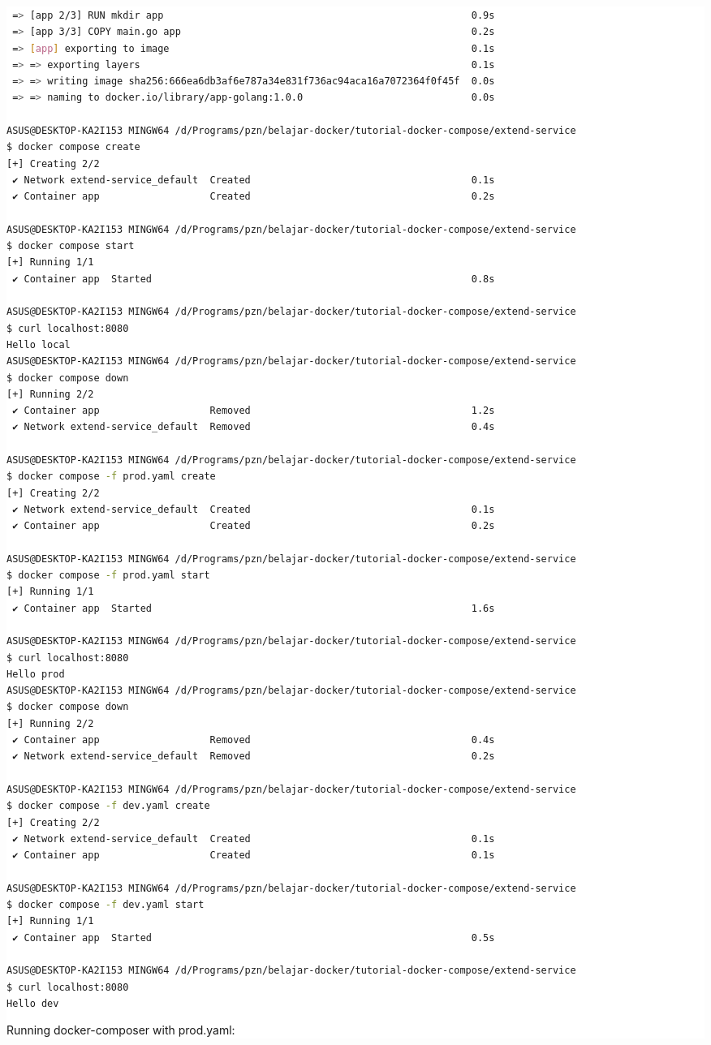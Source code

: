 ```bash
 => [app 2/3] RUN mkdir app                                                     0.9s
 => [app 3/3] COPY main.go app                                                  0.2s
 => [app] exporting to image                                                    0.1s
 => => exporting layers                                                         0.1s
 => => writing image sha256:666ea6db3af6e787a34e831f736ac94aca16a7072364f0f45f  0.0s
 => => naming to docker.io/library/app-golang:1.0.0                             0.0s

ASUS@DESKTOP-KA2I153 MINGW64 /d/Programs/pzn/belajar-docker/tutorial-docker-compose/extend-service
$ docker compose create
[+] Creating 2/2
 ✔ Network extend-service_default  Created                                      0.1s
 ✔ Container app                   Created                                      0.2s

ASUS@DESKTOP-KA2I153 MINGW64 /d/Programs/pzn/belajar-docker/tutorial-docker-compose/extend-service
$ docker compose start
[+] Running 1/1
 ✔ Container app  Started                                                       0.8s

ASUS@DESKTOP-KA2I153 MINGW64 /d/Programs/pzn/belajar-docker/tutorial-docker-compose/extend-service
$ curl localhost:8080
Hello local
ASUS@DESKTOP-KA2I153 MINGW64 /d/Programs/pzn/belajar-docker/tutorial-docker-compose/extend-service
$ docker compose down
[+] Running 2/2
 ✔ Container app                   Removed                                      1.2s
 ✔ Network extend-service_default  Removed                                      0.4s

ASUS@DESKTOP-KA2I153 MINGW64 /d/Programs/pzn/belajar-docker/tutorial-docker-compose/extend-service
$ docker compose -f prod.yaml create
[+] Creating 2/2
 ✔ Network extend-service_default  Created                                      0.1s
 ✔ Container app                   Created                                      0.2s

ASUS@DESKTOP-KA2I153 MINGW64 /d/Programs/pzn/belajar-docker/tutorial-docker-compose/extend-service
$ docker compose -f prod.yaml start
[+] Running 1/1
 ✔ Container app  Started                                                       1.6s

ASUS@DESKTOP-KA2I153 MINGW64 /d/Programs/pzn/belajar-docker/tutorial-docker-compose/extend-service
$ curl localhost:8080
Hello prod
ASUS@DESKTOP-KA2I153 MINGW64 /d/Programs/pzn/belajar-docker/tutorial-docker-compose/extend-service
$ docker compose down
[+] Running 2/2
 ✔ Container app                   Removed                                      0.4s
 ✔ Network extend-service_default  Removed                                      0.2s

ASUS@DESKTOP-KA2I153 MINGW64 /d/Programs/pzn/belajar-docker/tutorial-docker-compose/extend-service
$ docker compose -f dev.yaml create
[+] Creating 2/2
 ✔ Network extend-service_default  Created                                      0.1s
 ✔ Container app                   Created                                      0.1s

ASUS@DESKTOP-KA2I153 MINGW64 /d/Programs/pzn/belajar-docker/tutorial-docker-compose/extend-service
$ docker compose -f dev.yaml start
[+] Running 1/1
 ✔ Container app  Started                                                       0.5s

ASUS@DESKTOP-KA2I153 MINGW64 /d/Programs/pzn/belajar-docker/tutorial-docker-compose/extend-service
$ curl localhost:8080
Hello dev
```
Running docker-composer with prod.yaml: